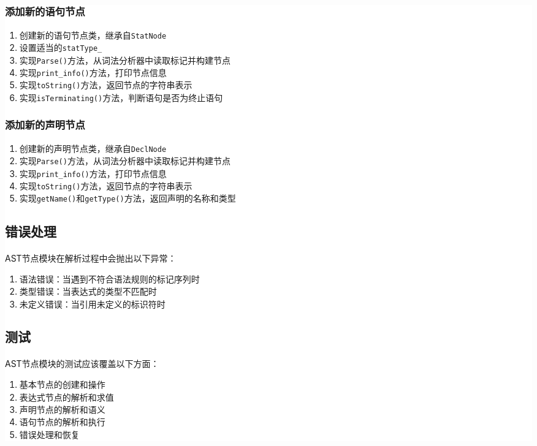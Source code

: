 ### 添加新的语句节点

1. 创建新的语句节点类，继承自`StatNode`
2. 设置适当的`statType_`
3. 实现`Parse()`方法，从词法分析器中读取标记并构建节点
4. 实现`print_info()`方法，打印节点信息
5. 实现`toString()`方法，返回节点的字符串表示
6. 实现`isTerminating()`方法，判断语句是否为终止语句

### 添加新的声明节点

1. 创建新的声明节点类，继承自`DeclNode`
2. 实现`Parse()`方法，从词法分析器中读取标记并构建节点
3. 实现`print_info()`方法，打印节点信息
4. 实现`toString()`方法，返回节点的字符串表示
5. 实现`getName()`和`getType()`方法，返回声明的名称和类型

## 错误处理

AST节点模块在解析过程中会抛出以下异常：

1. 语法错误：当遇到不符合语法规则的标记序列时
2. 类型错误：当表达式的类型不匹配时
3. 未定义错误：当引用未定义的标识符时

## 测试

AST节点模块的测试应该覆盖以下方面：

1. 基本节点的创建和操作
2. 表达式节点的解析和求值
3. 声明节点的解析和语义
4. 语句节点的解析和执行
5. 错误处理和恢复 